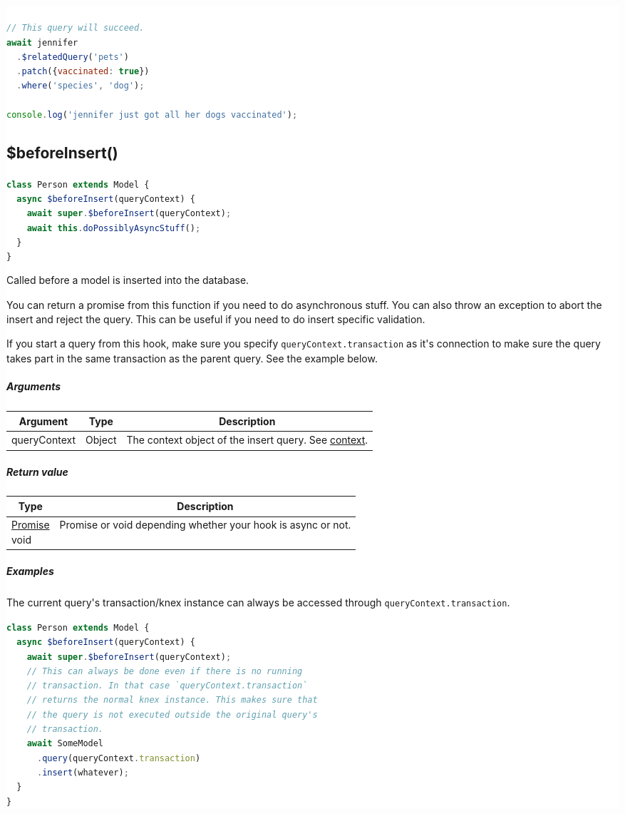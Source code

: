 ```js

// This query will succeed.
await jennifer
  .$relatedQuery('pets')
  .patch({vaccinated: true})
  .where('species', 'dog');

console.log('jennifer just got all her dogs vaccinated');
```

## $beforeInsert()

```js
class Person extends Model {
  async $beforeInsert(queryContext) {
    await super.$beforeInsert(queryContext);
    await this.doPossiblyAsyncStuff();
  }
}
```

Called before a model is inserted into the database.

You can return a promise from this function if you need to do asynchronous stuff. You can also throw an exception to abort the insert and reject the query. This can be useful if you need to do insert specific validation.

If you start a query from this hook, make sure you specify `queryContext.transaction` as it's connection to make sure the query takes part in the same transaction as the parent query. See the example below.

##### Arguments

Argument|Type|Description
--------|----|-------------------
queryContext|Object|The context object of the insert query. See [context](/api/query-builder/instance-methods.html#context).

##### Return value

Type|Description
----|-----------------------------
[Promise](http://bluebirdjs.com/docs/getting-started.html)<br>void|Promise or void depending whether your hook is async or not.

##### Examples

The current query's transaction/knex instance can always be accessed through `queryContext.transaction`.

```js
class Person extends Model {
  async $beforeInsert(queryContext) {
    await super.$beforeInsert(queryContext);
    // This can always be done even if there is no running
    // transaction. In that case `queryContext.transaction`
    // returns the normal knex instance. This makes sure that
    // the query is not executed outside the original query's
    // transaction.
    await SomeModel
      .query(queryContext.transaction)
      .insert(whatever);
  }
}
```
